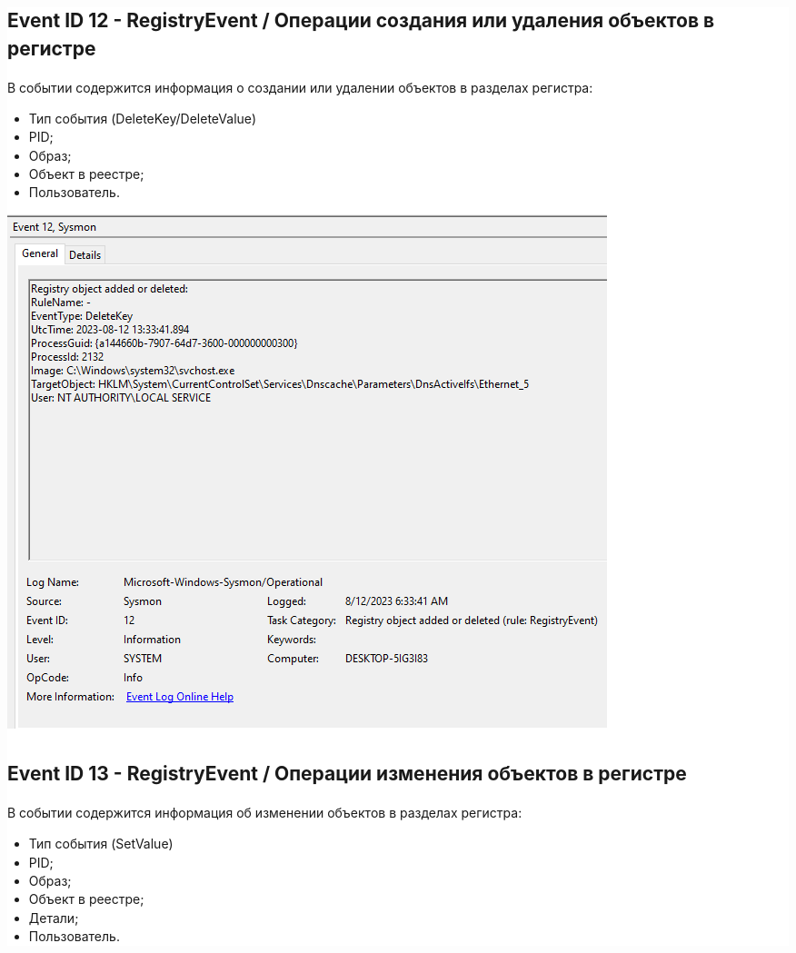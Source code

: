 ## Event ID 12 - RegistryEvent / Операции создания или удаления объектов в регистре
В событии содержится информация о создании или удалении объектов в разделах регистра:
- Тип события (DeleteKey/DeleteValue)
- PID;
- Образ;
- Объект в реестре;
- Пользователь.

![Event ID 12](./images/sysmon12.png)

## Event ID 13 - RegistryEvent / Операции изменения объектов в регистре
В событии содержится информация об изменении объектов в разделах регистра:
- Тип события (SetValue)
- PID;
- Образ;
- Объект в реестре;
- Детали;
- Пользователь.
